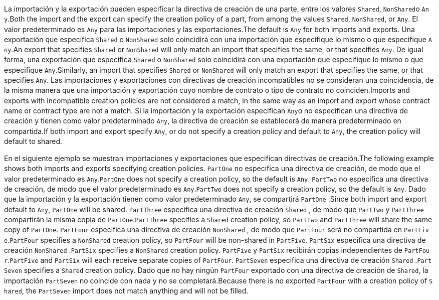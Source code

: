 <span data-ttu-id="59e1b-297">La importación y la exportación pueden especificar la directiva de creación de una parte, entre los valores `Shared`, `NonShared`o `Any`.</span><span class="sxs-lookup"><span data-stu-id="59e1b-297">Both the import and the export can specify the creation policy of a part, from among the values `Shared`, `NonShared`, or `Any`.</span></span> <span data-ttu-id="59e1b-298">El valor predeterminado es `Any` para las importaciones y las exportaciones.</span><span class="sxs-lookup"><span data-stu-id="59e1b-298">The default is `Any` for both imports and exports.</span></span> <span data-ttu-id="59e1b-299">Una exportación que especifica `Shared` o `NonShared` solo coincidirá con una importación que especifique lo mismo o que especifique `Any`.</span><span class="sxs-lookup"><span data-stu-id="59e1b-299">An export that specifies `Shared` or `NonShared` will only match an import that specifies the same, or that specifies `Any`.</span></span> <span data-ttu-id="59e1b-300">De igual forma, una exportación que especifica `Shared` o `NonShared` solo coincidirá con una exportación que especifique lo mismo o que especifique `Any`.</span><span class="sxs-lookup"><span data-stu-id="59e1b-300">Similarly, an import that specifies `Shared` or `NonShared` will only match an export that specifies the same, or that specifies `Any`.</span></span> <span data-ttu-id="59e1b-301">Las importaciones y exportaciones con directivas de creación incompatibles no se consideran una coincidencia, de la misma manera que una importación y exportación cuyo nombre de contrato o tipo de contrato no coinciden.</span><span class="sxs-lookup"><span data-stu-id="59e1b-301">Imports and exports with incompatible creation policies are not considered a match, in the same way as an import and export whose contract name or contract type are not a match.</span></span> <span data-ttu-id="59e1b-302">Si la importación y la exportación especifican `Any`o no especifican una directiva de creación y tienen como valor predeterminado `Any`, la directiva de creación se establecerá de manera predeterminado en compartida.</span><span class="sxs-lookup"><span data-stu-id="59e1b-302">If both import and export specify `Any`, or do not specify a creation policy and default to `Any`, the creation policy will default to shared.</span></span>

<span data-ttu-id="59e1b-303">En el siguiente ejemplo se muestran importaciones y exportaciones que especifican directivas de creación.</span><span class="sxs-lookup"><span data-stu-id="59e1b-303">The following example shows both imports and exports specifying creation policies.</span></span> <span data-ttu-id="59e1b-304">`PartOne` no especifica una directiva de creación, de modo que el valor predeterminado es `Any`.</span><span class="sxs-lookup"><span data-stu-id="59e1b-304">`PartOne` does not specify a creation policy, so the default is `Any`.</span></span> <span data-ttu-id="59e1b-305">`PartTwo` no especifica una directiva de creación, de modo que el valor predeterminado es `Any`.</span><span class="sxs-lookup"><span data-stu-id="59e1b-305">`PartTwo` does not specify a creation policy, so the default is `Any`.</span></span> <span data-ttu-id="59e1b-306">Dado que la importación y la exportación tienen como valor predeterminado `Any`, se compartirá `PartOne` .</span><span class="sxs-lookup"><span data-stu-id="59e1b-306">Since both import and export default to `Any`, `PartOne` will be shared.</span></span> <span data-ttu-id="59e1b-307">`PartThree` especifica una directiva de creación `Shared` , de modo que `PartTwo` y `PartThree` compartirán la misma copia de `PartOne`.</span><span class="sxs-lookup"><span data-stu-id="59e1b-307">`PartThree` specifies a `Shared` creation policy, so `PartTwo` and `PartThree` will share the same copy of `PartOne`.</span></span> <span data-ttu-id="59e1b-308">`PartFour` especifica una directiva de creación `NonShared` , de modo que `PartFour` será no compartida en `PartFive`.</span><span class="sxs-lookup"><span data-stu-id="59e1b-308">`PartFour` specifies a `NonShared` creation policy, so `PartFour` will be non-shared in `PartFive`.</span></span> <span data-ttu-id="59e1b-309">`PartSix` especifica una directiva de creación `NonShared` .</span><span class="sxs-lookup"><span data-stu-id="59e1b-309">`PartSix` specifies a `NonShared` creation policy.</span></span> <span data-ttu-id="59e1b-310">`PartFive` y `PartSix` recibirán copias independientes de `PartFour`.</span><span class="sxs-lookup"><span data-stu-id="59e1b-310">`PartFive` and `PartSix` will each receive separate copies of `PartFour`.</span></span> <span data-ttu-id="59e1b-311">`PartSeven` especifica una directiva de creación `Shared` .</span><span class="sxs-lookup"><span data-stu-id="59e1b-311">`PartSeven` specifies a `Shared` creation policy.</span></span> <span data-ttu-id="59e1b-312">Dado que no hay ningún `PartFour` exportado con una directiva de creación de `Shared`, la importación `PartSeven` no coincide con nada y no se completará.</span><span class="sxs-lookup"><span data-stu-id="59e1b-312">Because there is no exported `PartFour` with a creation policy of `Shared`, the `PartSeven` import does not match anything and will not be filled.</span></span>

